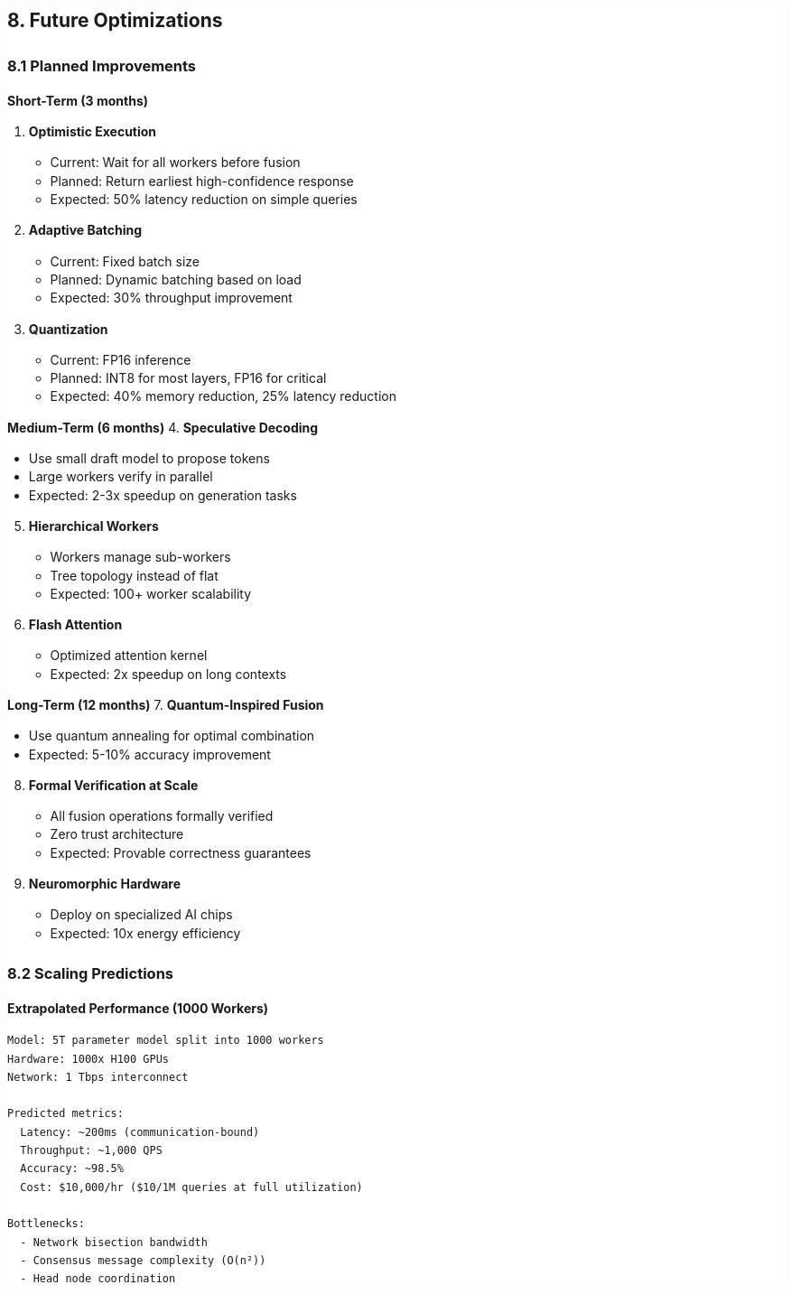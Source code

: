 ## 8. Future Optimizations

### 8.1 Planned Improvements

**Short-Term (3 months)**
1. **Optimistic Execution**
   - Current: Wait for all workers before fusion
   - Planned: Return earliest high-confidence response
   - Expected: 50% latency reduction on simple queries

2. **Adaptive Batching**
   - Current: Fixed batch size
   - Planned: Dynamic batching based on load
   - Expected: 30% throughput improvement

3. **Quantization**
   - Current: FP16 inference
   - Planned: INT8 for most layers, FP16 for critical
   - Expected: 40% memory reduction, 25% latency reduction

**Medium-Term (6 months)**
4. **Speculative Decoding**
   - Use small draft model to propose tokens
   - Large workers verify in parallel
   - Expected: 2-3x speedup on generation tasks

5. **Hierarchical Workers**
   - Workers manage sub-workers
   - Tree topology instead of flat
   - Expected: 100+ worker scalability

6. **Flash Attention**
   - Optimized attention kernel
   - Expected: 2x speedup on long contexts

**Long-Term (12 months)**
7. **Quantum-Inspired Fusion**
   - Use quantum annealing for optimal combination
   - Expected: 5-10% accuracy improvement

8. **Formal Verification at Scale**
   - All fusion operations formally verified
   - Zero trust architecture
   - Expected: Provable correctness guarantees

9. **Neuromorphic Hardware**
   - Deploy on specialized AI chips
   - Expected: 10x energy efficiency

### 8.2 Scaling Predictions

**Extrapolated Performance (1000 Workers)**
```
Model: 5T parameter model split into 1000 workers
Hardware: 1000x H100 GPUs
Network: 1 Tbps interconnect

Predicted metrics:
  Latency: ~200ms (communication-bound)
  Throughput: ~1,000 QPS
  Accuracy: ~98.5%
  Cost: $10,000/hr ($10/1M queries at full utilization)

Bottlenecks:
  - Network bisection bandwidth
  - Consensus message complexity (O(n²))
  - Head node coordination
```